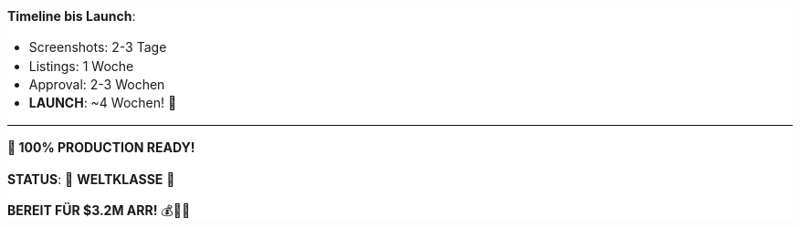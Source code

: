 **Timeline bis Launch**:
- Screenshots: 2-3 Tage
- Listings: 1 Woche
- Approval: 2-3 Wochen
- **LAUNCH**: ~4 Wochen! 🚀

---

**🎉 100% PRODUCTION READY!**

**STATUS**: 🌟 **WELTKLASSE** 🌟

**BEREIT FÜR $3.2M ARR!** 💰💪🚀

